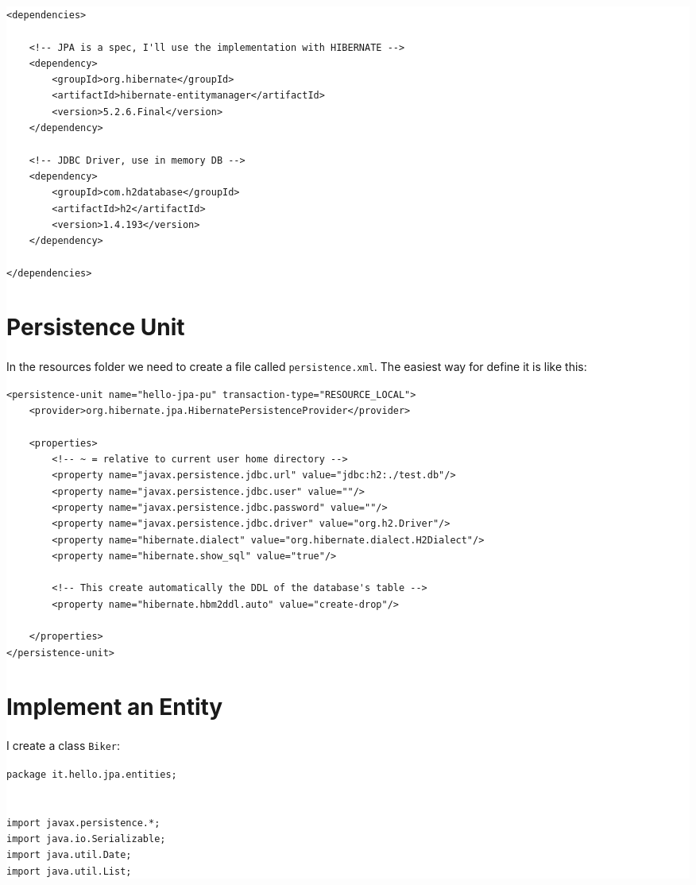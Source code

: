     <dependencies>

        <!-- JPA is a spec, I'll use the implementation with HIBERNATE -->
        <dependency>
            <groupId>org.hibernate</groupId>
            <artifactId>hibernate-entitymanager</artifactId>
            <version>5.2.6.Final</version>
        </dependency>

        <!-- JDBC Driver, use in memory DB -->
        <dependency>
            <groupId>com.h2database</groupId>
            <artifactId>h2</artifactId>
            <version>1.4.193</version>
        </dependency>

    </dependencies>
 
# Persistence Unit
In the resources folder we need to create a file called `persistence.xml`.
The easiest way for define it is like this:
<?xml version="1.0" encoding="UTF-8"?>
<persistence>

    <persistence-unit name="hello-jpa-pu" transaction-type="RESOURCE_LOCAL">
        <provider>org.hibernate.jpa.HibernatePersistenceProvider</provider>

        <properties>
            <!-- ~ = relative to current user home directory -->
            <property name="javax.persistence.jdbc.url" value="jdbc:h2:./test.db"/>
            <property name="javax.persistence.jdbc.user" value=""/>
            <property name="javax.persistence.jdbc.password" value=""/>
            <property name="javax.persistence.jdbc.driver" value="org.h2.Driver"/>
            <property name="hibernate.dialect" value="org.hibernate.dialect.H2Dialect"/>
            <property name="hibernate.show_sql" value="true"/>

            <!-- This create automatically the DDL of the database's table -->
            <property name="hibernate.hbm2ddl.auto" value="create-drop"/>

        </properties>
    </persistence-unit>
</persistence>

# Implement an Entity
I create a class `Biker`:

    package it.hello.jpa.entities;
    
    
    import javax.persistence.*;
    import java.io.Serializable;
    import java.util.Date;
    import java.util.List;
    